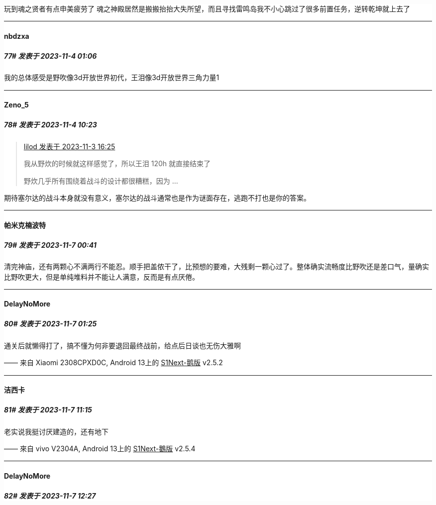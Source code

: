 玩到魂之贤者有点申美疲劳了</blockquote>
魂之神殿居然是搬搬抬抬大失所望，而且寻找雷鸣岛我不小心跳过了很多前置任务，逆转乾坤就上去了


*****

####  nbdzxa  
##### 77#       发表于 2023-11-4 01:06

我的总体感受是野吹像3d开放世界初代，王泪像3d开放世界三角力量1


*****

####  Zeno_5  
##### 78#       发表于 2023-11-4 10:23

<blockquote><a href="httphttps://bbs.saraba1st.com/2b/forum.php?mod=redirect&amp;goto=findpost&amp;pid=62926927&amp;ptid=2159143" target="_blank">lilod 发表于 2023-11-3 16:25</a>

我从野炊的时候就这样感觉了，所以王泪 120h 就直接结束了

野炊几乎所有围绕着战斗的设计都很糟糕，因为 ...</blockquote>
期待塞尔达的战斗本身就没有意义，塞尔达的战斗通常也是作为谜面存在，逃跑不打也是你的答案。


*****

####  帕米克楠波特  
##### 79#       发表于 2023-11-7 00:41

清完神庙，还有两颗心不满两行不能忍。顺手把盖侬干了，比预想的要难，大残剩一颗心过了。整体确实流畅度比野吹还是差口气，量确实比野吹更大，但是单纯堆料并不能让人满意，反而是有点厌倦。


*****

####  DelayNoMore  
##### 80#       发表于 2023-11-7 01:25

通关后就懒得打了，搞不懂为何非要退回最终战前，给点后日谈也无伤大雅啊

—— 来自 Xiaomi 2308CPXD0C, Android 13上的 [S1Next-鹅版](https://github.com/ykrank/S1-Next/releases) v2.5.2


*****

####  洁西卡  
##### 81#       发表于 2023-11-7 11:15

老实说我挺讨厌建造的，还有地下

—— 來自 vivo V2304A, Android 13上的 [S1Next-鵝版](https://github.com/ykrank/S1-Next/releases) v2.5.4


*****

####  DelayNoMore  
##### 82#       发表于 2023-11-7 12:27
